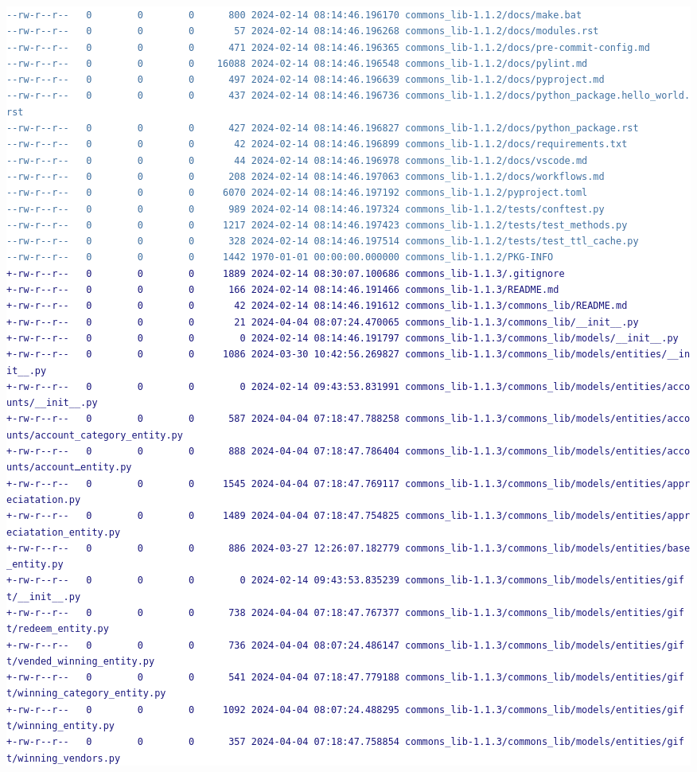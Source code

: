 ```diff
--rw-r--r--   0        0        0      800 2024-02-14 08:14:46.196170 commons_lib-1.1.2/docs/make.bat
--rw-r--r--   0        0        0       57 2024-02-14 08:14:46.196268 commons_lib-1.1.2/docs/modules.rst
--rw-r--r--   0        0        0      471 2024-02-14 08:14:46.196365 commons_lib-1.1.2/docs/pre-commit-config.md
--rw-r--r--   0        0        0    16088 2024-02-14 08:14:46.196548 commons_lib-1.1.2/docs/pylint.md
--rw-r--r--   0        0        0      497 2024-02-14 08:14:46.196639 commons_lib-1.1.2/docs/pyproject.md
--rw-r--r--   0        0        0      437 2024-02-14 08:14:46.196736 commons_lib-1.1.2/docs/python_package.hello_world.rst
--rw-r--r--   0        0        0      427 2024-02-14 08:14:46.196827 commons_lib-1.1.2/docs/python_package.rst
--rw-r--r--   0        0        0       42 2024-02-14 08:14:46.196899 commons_lib-1.1.2/docs/requirements.txt
--rw-r--r--   0        0        0       44 2024-02-14 08:14:46.196978 commons_lib-1.1.2/docs/vscode.md
--rw-r--r--   0        0        0      208 2024-02-14 08:14:46.197063 commons_lib-1.1.2/docs/workflows.md
--rw-r--r--   0        0        0     6070 2024-02-14 08:14:46.197192 commons_lib-1.1.2/pyproject.toml
--rw-r--r--   0        0        0      989 2024-02-14 08:14:46.197324 commons_lib-1.1.2/tests/conftest.py
--rw-r--r--   0        0        0     1217 2024-02-14 08:14:46.197423 commons_lib-1.1.2/tests/test_methods.py
--rw-r--r--   0        0        0      328 2024-02-14 08:14:46.197514 commons_lib-1.1.2/tests/test_ttl_cache.py
--rw-r--r--   0        0        0     1442 1970-01-01 00:00:00.000000 commons_lib-1.1.2/PKG-INFO
+-rw-r--r--   0        0        0     1889 2024-02-14 08:30:07.100686 commons_lib-1.1.3/.gitignore
+-rw-r--r--   0        0        0      166 2024-02-14 08:14:46.191466 commons_lib-1.1.3/README.md
+-rw-r--r--   0        0        0       42 2024-02-14 08:14:46.191612 commons_lib-1.1.3/commons_lib/README.md
+-rw-r--r--   0        0        0       21 2024-04-04 08:07:24.470065 commons_lib-1.1.3/commons_lib/__init__.py
+-rw-r--r--   0        0        0        0 2024-02-14 08:14:46.191797 commons_lib-1.1.3/commons_lib/models/__init__.py
+-rw-r--r--   0        0        0     1086 2024-03-30 10:42:56.269827 commons_lib-1.1.3/commons_lib/models/entities/__init__.py
+-rw-r--r--   0        0        0        0 2024-02-14 09:43:53.831991 commons_lib-1.1.3/commons_lib/models/entities/accounts/__init__.py
+-rw-r--r--   0        0        0      587 2024-04-04 07:18:47.788258 commons_lib-1.1.3/commons_lib/models/entities/accounts/account_category_entity.py
+-rw-r--r--   0        0        0      888 2024-04-04 07:18:47.786404 commons_lib-1.1.3/commons_lib/models/entities/accounts/accountـentity.py
+-rw-r--r--   0        0        0     1545 2024-04-04 07:18:47.769117 commons_lib-1.1.3/commons_lib/models/entities/appreciatation.py
+-rw-r--r--   0        0        0     1489 2024-04-04 07:18:47.754825 commons_lib-1.1.3/commons_lib/models/entities/appreciatation_entity.py
+-rw-r--r--   0        0        0      886 2024-03-27 12:26:07.182779 commons_lib-1.1.3/commons_lib/models/entities/base_entity.py
+-rw-r--r--   0        0        0        0 2024-02-14 09:43:53.835239 commons_lib-1.1.3/commons_lib/models/entities/gift/__init__.py
+-rw-r--r--   0        0        0      738 2024-04-04 07:18:47.767377 commons_lib-1.1.3/commons_lib/models/entities/gift/redeem_entity.py
+-rw-r--r--   0        0        0      736 2024-04-04 08:07:24.486147 commons_lib-1.1.3/commons_lib/models/entities/gift/vended_winning_entity.py
+-rw-r--r--   0        0        0      541 2024-04-04 07:18:47.779188 commons_lib-1.1.3/commons_lib/models/entities/gift/winning_category_entity.py
+-rw-r--r--   0        0        0     1092 2024-04-04 08:07:24.488295 commons_lib-1.1.3/commons_lib/models/entities/gift/winning_entity.py
+-rw-r--r--   0        0        0      357 2024-04-04 07:18:47.758854 commons_lib-1.1.3/commons_lib/models/entities/gift/winning_vendors.py
```